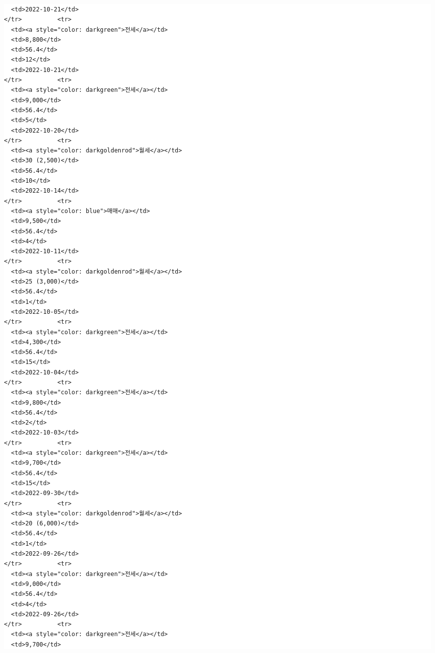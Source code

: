       <td>2022-10-21</td>
    </tr>          <tr>
      <td><a style="color: darkgreen">전세</a></td>
      <td>8,800</td>
      <td>56.4</td>
      <td>12</td>
      <td>2022-10-21</td>
    </tr>          <tr>
      <td><a style="color: darkgreen">전세</a></td>
      <td>9,000</td>
      <td>56.4</td>
      <td>5</td>
      <td>2022-10-20</td>
    </tr>          <tr>
      <td><a style="color: darkgoldenrod">월세</a></td>
      <td>30 (2,500)</td>
      <td>56.4</td>
      <td>10</td>
      <td>2022-10-14</td>
    </tr>          <tr>
      <td><a style="color: blue">매매</a></td>
      <td>9,500</td>
      <td>56.4</td>
      <td>4</td>
      <td>2022-10-11</td>
    </tr>          <tr>
      <td><a style="color: darkgoldenrod">월세</a></td>
      <td>25 (3,000)</td>
      <td>56.4</td>
      <td>1</td>
      <td>2022-10-05</td>
    </tr>          <tr>
      <td><a style="color: darkgreen">전세</a></td>
      <td>4,300</td>
      <td>56.4</td>
      <td>15</td>
      <td>2022-10-04</td>
    </tr>          <tr>
      <td><a style="color: darkgreen">전세</a></td>
      <td>9,800</td>
      <td>56.4</td>
      <td>2</td>
      <td>2022-10-03</td>
    </tr>          <tr>
      <td><a style="color: darkgreen">전세</a></td>
      <td>9,700</td>
      <td>56.4</td>
      <td>15</td>
      <td>2022-09-30</td>
    </tr>          <tr>
      <td><a style="color: darkgoldenrod">월세</a></td>
      <td>20 (6,000)</td>
      <td>56.4</td>
      <td>1</td>
      <td>2022-09-26</td>
    </tr>          <tr>
      <td><a style="color: darkgreen">전세</a></td>
      <td>9,000</td>
      <td>56.4</td>
      <td>4</td>
      <td>2022-09-26</td>
    </tr>          <tr>
      <td><a style="color: darkgreen">전세</a></td>
      <td>9,700</td>
